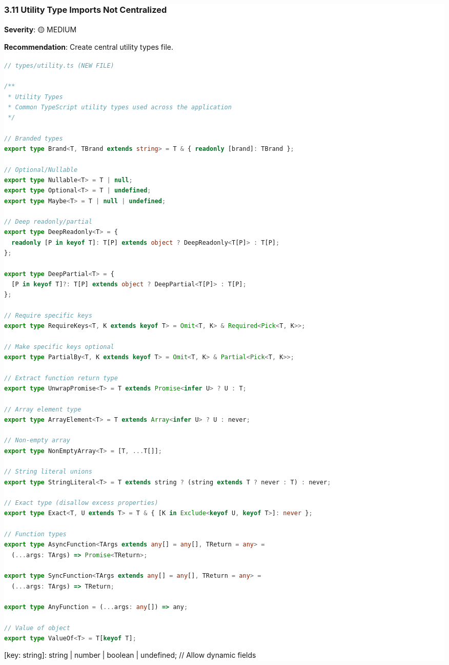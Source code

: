 
### 3.11 Utility Type Imports Not Centralized

**Severity**: 🟡 MEDIUM

**Recommendation**: Create central utility types file.

```typescript
// types/utility.ts (NEW FILE)

/**
 * Utility Types
 * Common TypeScript utility types used across the application
 */

// Branded types
export type Brand<T, TBrand extends string> = T & { readonly [brand]: TBrand };

// Optional/Nullable
export type Nullable<T> = T | null;
export type Optional<T> = T | undefined;
export type Maybe<T> = T | null | undefined;

// Deep readonly/partial
export type DeepReadonly<T> = {
  readonly [P in keyof T]: T[P] extends object ? DeepReadonly<T[P]> : T[P];
};

export type DeepPartial<T> = {
  [P in keyof T]?: T[P] extends object ? DeepPartial<T[P]> : T[P];
};

// Require specific keys
export type RequireKeys<T, K extends keyof T> = Omit<T, K> & Required<Pick<T, K>>;

// Make specific keys optional
export type PartialBy<T, K extends keyof T> = Omit<T, K> & Partial<Pick<T, K>>;

// Extract function return type
export type UnwrapPromise<T> = T extends Promise<infer U> ? U : T;

// Array element type
export type ArrayElement<T> = T extends Array<infer U> ? U : never;

// Non-empty array
export type NonEmptyArray<T> = [T, ...T[]];

// String literal unions
export type StringLiteral<T> = T extends string ? (string extends T ? never : T) : never;

// Exact type (disallow excess properties)
export type Exact<T, U extends T> = T & { [K in Exclude<keyof U, keyof T>]: never };

// Function types
export type AsyncFunction<TArgs extends any[] = any[], TReturn = any> =
  (...args: TArgs) => Promise<TReturn>;

export type SyncFunction<TArgs extends any[] = any[], TReturn = any> =
  (...args: TArgs) => TReturn;

export type AnyFunction = (...args: any[]) => any;

// Value of object
export type ValueOf<T> = T[keyof T];

```

  [key: string]: string | number | boolean | undefined;  // Allow dynamic fields